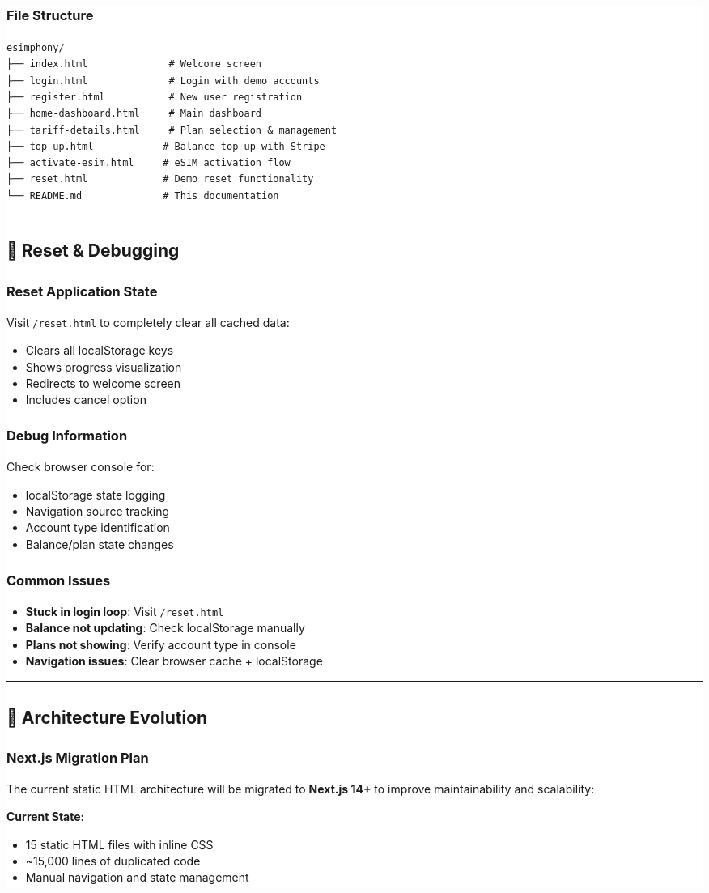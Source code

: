 ### **File Structure**
```
esimphony/
├── index.html              # Welcome screen
├── login.html              # Login with demo accounts
├── register.html           # New user registration
├── home-dashboard.html     # Main dashboard
├── tariff-details.html     # Plan selection & management
├── top-up.html            # Balance top-up with Stripe
├── activate-esim.html     # eSIM activation flow
├── reset.html             # Demo reset functionality
└── README.md              # This documentation
```

---

## 🚨 Reset & Debugging

### **Reset Application State**
Visit `/reset.html` to completely clear all cached data:
- Clears all localStorage keys
- Shows progress visualization  
- Redirects to welcome screen
- Includes cancel option

### **Debug Information**
Check browser console for:
- localStorage state logging
- Navigation source tracking
- Account type identification
- Balance/plan state changes

### **Common Issues**
- **Stuck in login loop**: Visit `/reset.html`
- **Balance not updating**: Check localStorage manually
- **Plans not showing**: Verify account type in console
- **Navigation issues**: Clear browser cache + localStorage

---

## 🔄 Architecture Evolution

### **Next.js Migration Plan**

The current static HTML architecture will be migrated to **Next.js 14+** to improve maintainability and scalability:

**Current State:**
- 15 static HTML files with inline CSS
- ~15,000 lines of duplicated code
- Manual navigation and state management
